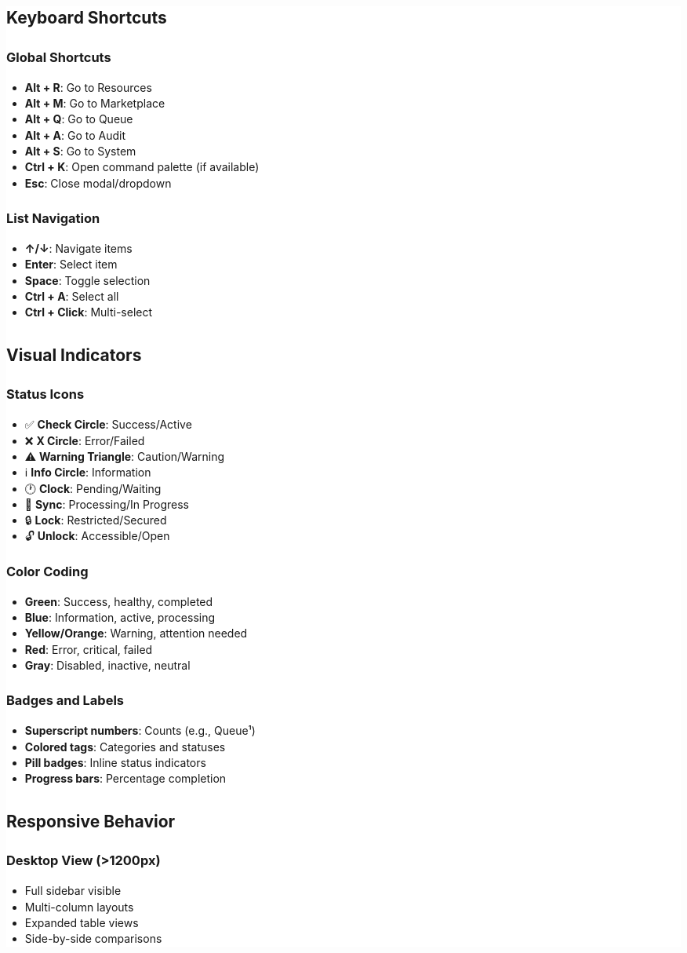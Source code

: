 ## Keyboard Shortcuts

### Global Shortcuts
- **Alt + R**: Go to Resources
- **Alt + M**: Go to Marketplace  
- **Alt + Q**: Go to Queue
- **Alt + A**: Go to Audit
- **Alt + S**: Go to System
- **Ctrl + K**: Open command palette (if available)
- **Esc**: Close modal/dropdown

### List Navigation
- **↑/↓**: Navigate items
- **Enter**: Select item
- **Space**: Toggle selection
- **Ctrl + A**: Select all
- **Ctrl + Click**: Multi-select

## Visual Indicators

### Status Icons
- ✅ **Check Circle**: Success/Active
- ❌ **X Circle**: Error/Failed
- ⚠️ **Warning Triangle**: Caution/Warning
- ℹ️ **Info Circle**: Information
- 🕐 **Clock**: Pending/Waiting
- 🔄 **Sync**: Processing/In Progress
- 🔒 **Lock**: Restricted/Secured
- 🔓 **Unlock**: Accessible/Open

### Color Coding
- **Green**: Success, healthy, completed
- **Blue**: Information, active, processing
- **Yellow/Orange**: Warning, attention needed
- **Red**: Error, critical, failed
- **Gray**: Disabled, inactive, neutral

### Badges and Labels
- **Superscript numbers**: Counts (e.g., Queue¹)
- **Colored tags**: Categories and statuses
- **Pill badges**: Inline status indicators
- **Progress bars**: Percentage completion

## Responsive Behavior

### Desktop View (>1200px)
- Full sidebar visible
- Multi-column layouts
- Expanded table views
- Side-by-side comparisons
